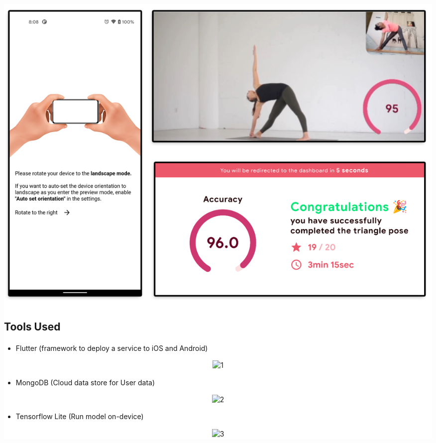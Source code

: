   <img src="https://raw.githubusercontent.com/goldipatel12/YogApp/main/4.png" alt="4" />
</p>

## Tools Used
 
- Flutter (framework to deploy a service to iOS and Android)

<p align="center">
  <img src="https://venturebeat.com/wp-content/uploads/2019/05/flutter-mobile-desktop-web-embedded.png?fit=400%2C200&strip=all" alt="1" />
</p>

- MongoDB (Cloud data store for User data)

<p align="center">
  <img src="https://www.freecodecamp.org/news/content/images/size/w2000/2020/10/node-mongodb-fundamentals.png" alt="2" />
</p>


- Tensorflow Lite (Run model on-device)

<p align="center">
  <img src="https://miro.medium.com/max/921/1*YyUienrsApR3H2aFZy_Dsw.png" alt="3" />
</p>
